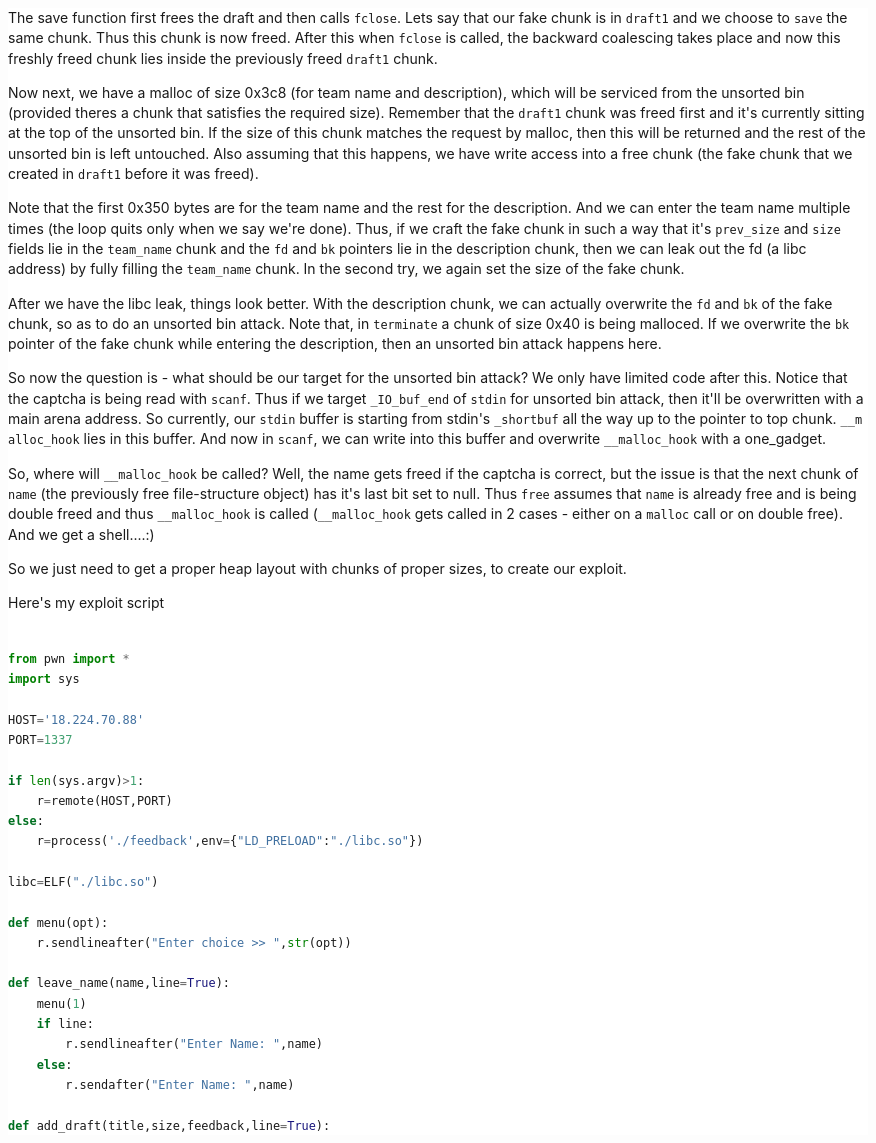 The save function first frees the draft and then calls `fclose`. Lets say that our fake chunk is in `draft1` and we choose to `save` the same chunk. Thus this chunk is now freed. After this when `fclose` is called, the backward coalescing takes place and now this freshly freed chunk lies inside the previously freed `draft1` chunk.

Now next, we have a malloc of size 0x3c8 (for team name and description), which will be serviced from the unsorted bin (provided theres a chunk that satisfies the required size). Remember that the `draft1` chunk was freed first and it's currently sitting at the top of the unsorted bin. If the size of this chunk matches the request by malloc, then this will be returned and the rest of the unsorted bin is left untouched. Also assuming that this happens, we have write access into a free chunk (the fake chunk that we created in `draft1` before it was freed).

Note that the first 0x350 bytes are for the team name and the rest for the description. And we can enter the team name multiple times (the loop quits only when we say we're done). Thus, if we craft the fake chunk in such a way that it's `prev_size` and `size` fields lie in the `team_name` chunk and the `fd` and `bk` pointers lie in the description chunk, then we can leak out the fd (a libc address) by fully filling the `team_name` chunk. In the second try, we again set the size of the fake chunk.

After we have the libc leak, things look better. With the description chunk, we can actually overwrite the `fd` and `bk` of the fake chunk, so as to do an unsorted bin attack. Note that, in `terminate` a chunk of size 0x40 is being malloced. If we overwrite the `bk` pointer of the fake chunk while entering the description, then an unsorted bin attack happens here.

So now the question is - what should be our target for the unsorted bin attack? We only have limited code after this. Notice that the captcha is being read with `scanf`. Thus if we target `_IO_buf_end` of `stdin` for unsorted bin attack, then it'll be overwritten with a main arena address. So currently, our `stdin` buffer is starting from stdin's `_shortbuf` all the way up to the pointer to top chunk. `__malloc_hook` lies in this buffer. And now in `scanf`, we can write into this buffer and overwrite `__malloc_hook` with a one_gadget.

So, where will `__malloc_hook` be called? Well, the name gets freed if the captcha is correct, but the issue is that the next chunk of `name` (the previously free file-structure object) has it's last bit set to null. Thus `free` assumes that `name` is already free and is being double freed and thus `__malloc_hook` is called (`__malloc_hook` gets called in 2 cases - either on a `malloc` call or on double free). And we get a shell....:)

So we just need to get a proper heap layout with chunks of proper sizes, to create our exploit.

Here's my exploit script

```python

from pwn import *
import sys

HOST='18.224.70.88'
PORT=1337

if len(sys.argv)>1:
    r=remote(HOST,PORT)
else:
    r=process('./feedback',env={"LD_PRELOAD":"./libc.so"})

libc=ELF("./libc.so")

def menu(opt):
    r.sendlineafter("Enter choice >> ",str(opt))

def leave_name(name,line=True):
    menu(1)
    if line:
        r.sendlineafter("Enter Name: ",name)
    else:
        r.sendafter("Enter Name: ",name)

def add_draft(title,size,feedback,line=True):
```